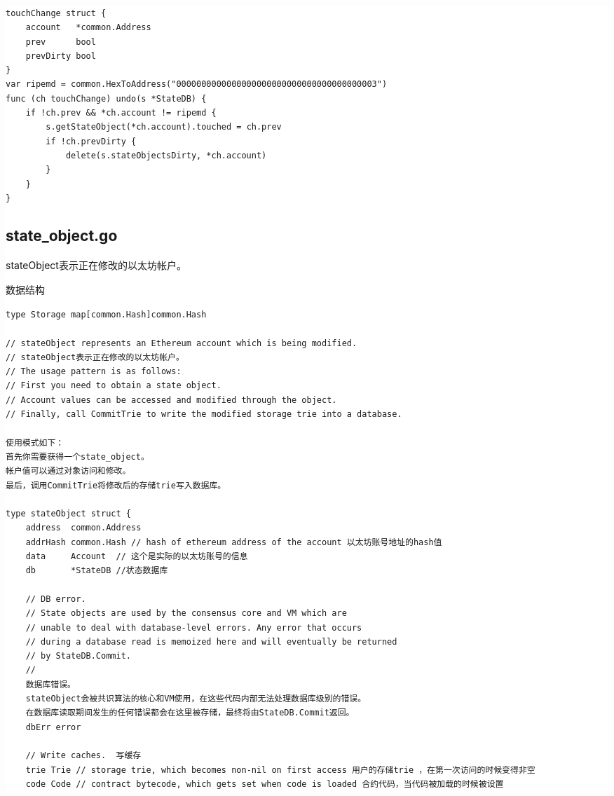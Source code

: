 	touchChange struct {
		account   *common.Address
		prev      bool
		prevDirty bool
	}
	var ripemd = common.HexToAddress("0000000000000000000000000000000000000003")
	func (ch touchChange) undo(s *StateDB) {
		if !ch.prev && *ch.account != ripemd {
			s.getStateObject(*ch.account).touched = ch.prev
			if !ch.prevDirty {
				delete(s.stateObjectsDirty, *ch.account)
			}
		}
	}



## state_object.go
stateObject表示正在修改的以太坊帐户。

数据结构


	type Storage map[common.Hash]common.Hash
	
	// stateObject represents an Ethereum account which is being modified.
	// stateObject表示正在修改的以太坊帐户。
	// The usage pattern is as follows:
	// First you need to obtain a state object.
	// Account values can be accessed and modified through the object.
	// Finally, call CommitTrie to write the modified storage trie into a database.

	使用模式如下：
	首先你需要获得一个state_object。
	帐户值可以通过对象访问和修改。
	最后，调用CommitTrie将修改后的存储trie写入数据库。

	type stateObject struct {
		address  common.Address
		addrHash common.Hash // hash of ethereum address of the account 以太坊账号地址的hash值
		data     Account  // 这个是实际的以太坊账号的信息
		db       *StateDB //状态数据库
	
		// DB error.
		// State objects are used by the consensus core and VM which are
		// unable to deal with database-level errors. Any error that occurs
		// during a database read is memoized here and will eventually be returned
		// by StateDB.Commit.
		// 
		数据库错误。
		stateObject会被共识算法的核心和VM使用，在这些代码内部无法处理数据库级别的错误。 
		在数据库读取期间发生的任何错误都会在这里被存储，最终将由StateDB.Commit返回。
		dbErr error
	
		// Write caches.  写缓存
		trie Trie // storage trie, which becomes non-nil on first access 用户的存储trie ，在第一次访问的时候变得非空
		code Code // contract bytecode, which gets set when code is loaded 合约代码，当代码被加载的时候被设置
	